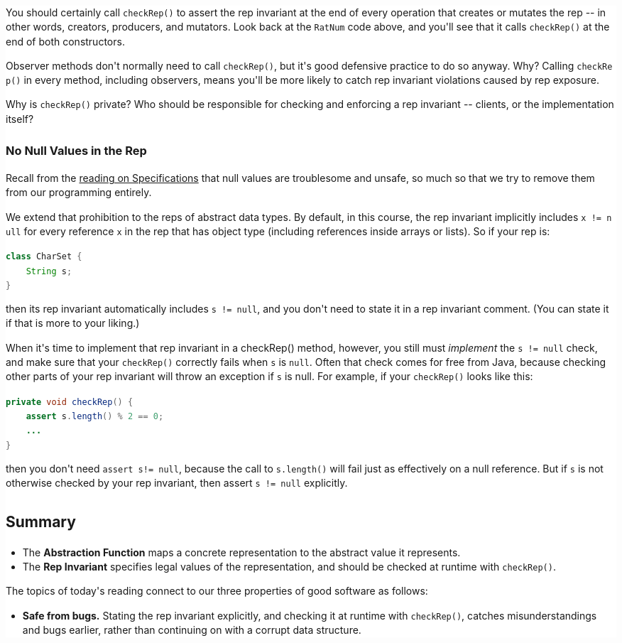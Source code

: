 You should certainly call `checkRep()` to assert the rep invariant at the end of every operation that creates or mutates the rep -- in other words, creators, producers, and mutators.  Look back at the `RatNum` code above, and you'll see that it calls `checkRep()` at the end of both constructors.

Observer methods don't normally need to call `checkRep()`, but it's good defensive practice to do so anyway.  Why? Calling `checkRep()` in every method, including observers, means you'll be more likely to catch rep invariant violations caused by rep exposure.

Why is `checkRep()` private?  Who should be responsible for checking and enforcing a rep invariant -- clients, or the implementation itself?

### No Null Values in the Rep

Recall from the [reading on Specifications](../2-2-Specifications) that null values are troublesome and unsafe, so much so that we try to remove them from our programming entirely.

We extend that prohibition to the reps of abstract data types.  By default, in this course, the rep invariant implicitly includes `x != null` for every reference `x` in the rep that has object type (including references inside arrays or lists).  So if your rep is:

```java
class CharSet {
    String s;
}
```

then its rep invariant automatically includes `s != null`, and you don't need to state it in a rep invariant comment. (You can state it if that is more to your liking.)

When it's time to implement that rep invariant in a checkRep() method, however, you still must *implement* the `s != null` check, and make sure that your `checkRep()` correctly fails when `s` is `null`.  Often that check comes for free from Java, because checking other parts of your rep invariant will throw an exception if `s` is null.  For example, if your `checkRep()` looks like this: 

```java
private void checkRep() {
    assert s.length() % 2 == 0;
    ...
}
```

then you don't need `assert s!= null`, because the call to `s.length()` will fail just as effectively on a null reference.  But if `s` is not otherwise checked by your rep invariant, then assert `s != null` explicitly.


## Summary

+ The **Abstraction Function** maps a concrete representation to the abstract value it represents.
+ The **Rep Invariant** specifies legal values of the representation, and should be checked at runtime with `checkRep()`.

The topics of today's reading connect to our three properties of good software as follows:

+ **Safe from bugs.**  Stating the rep invariant explicitly, and checking it at runtime with `checkRep()`, catches misunderstandings and bugs earlier, rather than continuing on with a corrupt data structure. 
